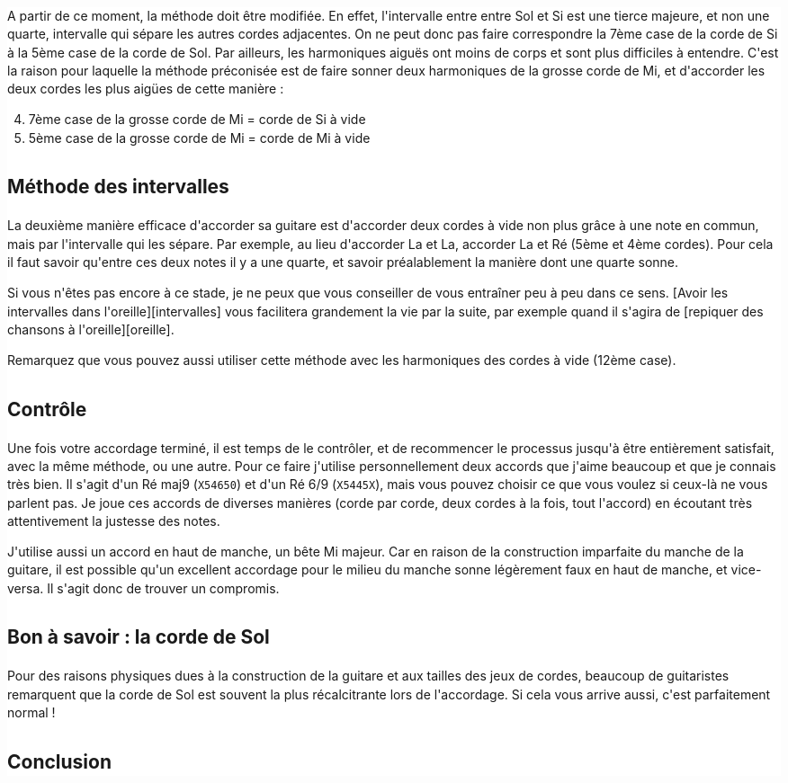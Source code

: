 A partir de ce moment, la méthode doit être modifiée. En effet, l'intervalle 
entre entre Sol et Si est une tierce majeure, et non une quarte, intervalle qui 
sépare les autres cordes adjacentes. On ne peut donc pas faire correspondre la 
7ème case de la corde de Si à la 5ème case de la corde de Sol. Par ailleurs, 
les harmoniques aiguës ont moins de corps et sont plus difficiles à entendre. 
C'est la raison pour laquelle la méthode préconisée est de faire sonner deux 
harmoniques de la grosse corde de Mi, et d'accorder les deux cordes les plus 
aigües de cette manière :

4. 7ème case de la grosse corde de Mi = corde de Si à vide
5. 5ème case de la grosse corde de Mi = corde de Mi à vide

## Méthode des intervalles

La deuxième manière efficace d'accorder sa guitare est d'accorder deux cordes à 
vide non plus grâce à une note en commun, mais par l'intervalle qui les sépare. 
Par exemple, au lieu d'accorder La et La, accorder La et Ré (5ème et 4ème 
cordes). Pour cela il faut savoir qu'entre ces deux notes il y a une quarte, et 
savoir préalablement la manière dont une quarte sonne.

Si vous n'êtes pas encore à ce stade, je ne peux que vous conseiller de vous 
entraîner peu à peu dans ce sens. [Avoir les intervalles dans 
l'oreille][intervalles] vous facilitera grandement la vie par la suite, par 
exemple quand il s'agira de [repiquer des chansons à l'oreille][oreille].

Remarquez que vous pouvez aussi utiliser cette méthode avec les harmoniques des 
cordes à vide (12ème case).

## Contrôle

Une fois votre accordage terminé, il est temps de le contrôler, et de 
recommencer le processus jusqu'à être entièrement satisfait, avec la même 
méthode, ou une autre. Pour ce faire j'utilise personnellement deux accords que 
j'aime beaucoup et que je connais très bien. Il s'agit d'un Ré maj9 (`X54650`) 
et d'un Ré 6/9 (`X5445X`), mais vous pouvez choisir ce que vous voulez si 
ceux-là ne vous parlent pas. Je joue ces accords de diverses manières (corde 
par corde, deux cordes à la fois, tout l'accord) en écoutant très attentivement 
la justesse des notes.

J'utilise aussi un accord en haut de manche, un bête Mi majeur. Car en raison 
de la construction imparfaite du manche de la guitare, il est possible qu'un 
excellent accordage pour le milieu du manche sonne légèrement faux en haut de 
manche, et vice-versa. Il s'agit donc de trouver un compromis.

## Bon à savoir : la corde de Sol

Pour des raisons physiques dues à la construction de la guitare et aux tailles 
des jeux de cordes, beaucoup de guitaristes remarquent que la corde de Sol est 
souvent la plus récalcitrante lors de l'accordage. Si cela vous arrive aussi, 
c'est parfaitement normal !

## Conclusion
